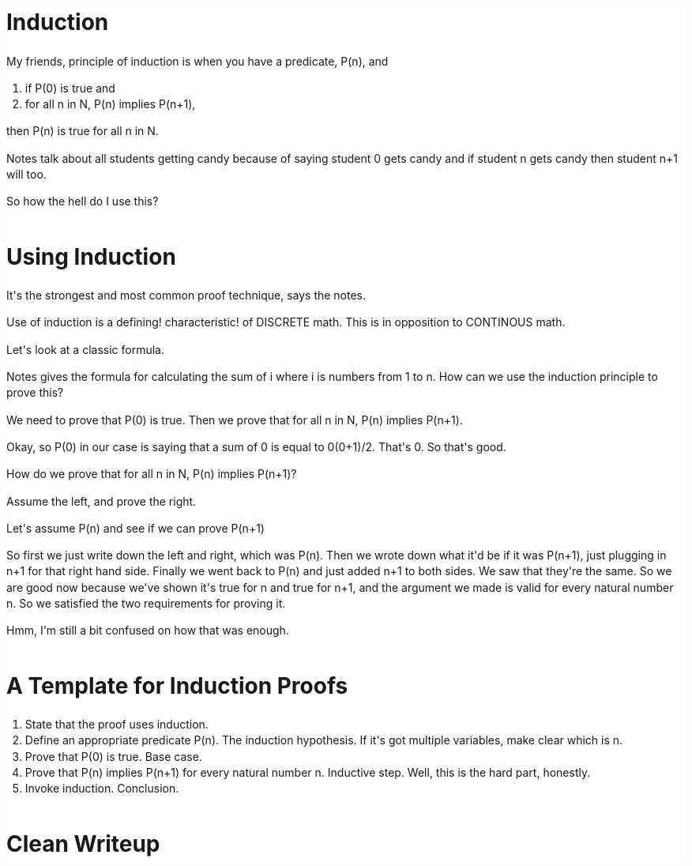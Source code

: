 # Induction

My friends, principle of induction is when you have a predicate, P(n), and 
1. if P(0) is true and 
2. for all n in N, P(n) implies P(n+1), 

then P(n) is true for all n in N. 

Notes talk about all students getting candy because of saying student 0 gets candy and if student n gets candy then student n+1 will too. 

So how the hell do I use this? 

# Using Induction

It's the strongest and most common proof technique, says the notes. 

Use of induction is a defining! characteristic! of DISCRETE math. This is in opposition to CONTINOUS math. 

Let's look at a classic formula. 

Notes gives the formula for calculating the sum of i where i is numbers from 1 to n. How can we use the induction principle to prove this? 

We need to prove that P(0) is true. Then we prove that for all n in N, P(n) implies P(n+1). 

Okay, so P(0) in our case is saying that a sum of 0 is equal to 0(0+1)/2. That's 0. So that's good.

How do we prove that for all n in N, P(n) implies P(n+1)? 

Assume the left, and prove the right. 

Let's assume P(n) and see if we can prove P(n+1)

So first we just write down the left and right, which was P(n). Then we wrote down what it'd be if it was P(n+1), just plugging in n+1 for that right hand side. Finally we went back to P(n) and just added n+1 to both sides. We saw that they're the same. So we are good now because we've shown it's true for n and true for n+1, and the argument we made is valid for every natural number n. So we satisfied the two requirements for proving it. 

Hmm, I'm still a bit confused on how that was enough. 

# A Template for Induction Proofs

1. State that the proof uses induction.
2. Define an appropriate predicate P(n). The induction hypothesis. If it's got multiple variables, make clear which is n. 
3. Prove that P(0) is true. Base case. 
4. Prove that P(n) implies P(n+1) for every natural number n. Inductive step. Well, this is the hard part, honestly. 
5. Invoke induction. Conclusion. 

# Clean Writeup
